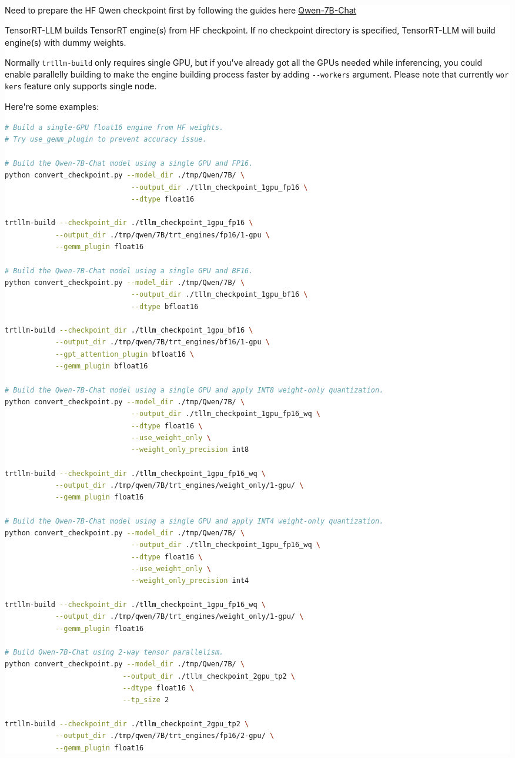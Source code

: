 Need to prepare the HF Qwen checkpoint first by following the guides here [Qwen-7B-Chat](https://huggingface.co/Qwen/Qwen-7B-Chat)

TensorRT-LLM builds TensorRT engine(s) from HF checkpoint. If no checkpoint directory is specified, TensorRT-LLM will build engine(s) with dummy weights.

Normally `trtllm-build` only requires single GPU, but if you've already got all the GPUs needed while inferencing, you could enable parallelly building to make the engine building process faster by adding `--workers` argument. Please note that currently `workers` feature only supports single node.

Here're some examples:

```bash
# Build a single-GPU float16 engine from HF weights.
# Try use_gemm_plugin to prevent accuracy issue.

# Build the Qwen-7B-Chat model using a single GPU and FP16.
python convert_checkpoint.py --model_dir ./tmp/Qwen/7B/ \
                              --output_dir ./tllm_checkpoint_1gpu_fp16 \
                              --dtype float16

trtllm-build --checkpoint_dir ./tllm_checkpoint_1gpu_fp16 \
            --output_dir ./tmp/qwen/7B/trt_engines/fp16/1-gpu \
            --gemm_plugin float16

# Build the Qwen-7B-Chat model using a single GPU and BF16.
python convert_checkpoint.py --model_dir ./tmp/Qwen/7B/ \
                              --output_dir ./tllm_checkpoint_1gpu_bf16 \
                              --dtype bfloat16

trtllm-build --checkpoint_dir ./tllm_checkpoint_1gpu_bf16 \
            --output_dir ./tmp/qwen/7B/trt_engines/bf16/1-gpu \
            --gpt_attention_plugin bfloat16 \
            --gemm_plugin bfloat16

# Build the Qwen-7B-Chat model using a single GPU and apply INT8 weight-only quantization.
python convert_checkpoint.py --model_dir ./tmp/Qwen/7B/ \
                              --output_dir ./tllm_checkpoint_1gpu_fp16_wq \
                              --dtype float16 \
                              --use_weight_only \
                              --weight_only_precision int8

trtllm-build --checkpoint_dir ./tllm_checkpoint_1gpu_fp16_wq \
            --output_dir ./tmp/qwen/7B/trt_engines/weight_only/1-gpu/ \
            --gemm_plugin float16

# Build the Qwen-7B-Chat model using a single GPU and apply INT4 weight-only quantization.
python convert_checkpoint.py --model_dir ./tmp/Qwen/7B/ \
                              --output_dir ./tllm_checkpoint_1gpu_fp16_wq \
                              --dtype float16 \
                              --use_weight_only \
                              --weight_only_precision int4

trtllm-build --checkpoint_dir ./tllm_checkpoint_1gpu_fp16_wq \
            --output_dir ./tmp/qwen/7B/trt_engines/weight_only/1-gpu/ \
            --gemm_plugin float16

# Build Qwen-7B-Chat using 2-way tensor parallelism.
python convert_checkpoint.py --model_dir ./tmp/Qwen/7B/ \
                            --output_dir ./tllm_checkpoint_2gpu_tp2 \
                            --dtype float16 \
                            --tp_size 2

trtllm-build --checkpoint_dir ./tllm_checkpoint_2gpu_tp2 \
            --output_dir ./tmp/qwen/7B/trt_engines/fp16/2-gpu/ \
            --gemm_plugin float16
```